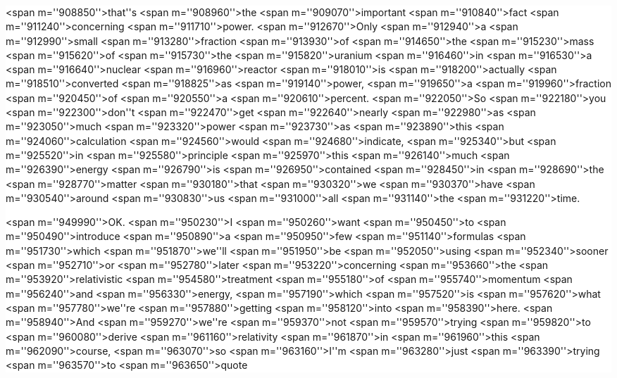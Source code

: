   <span m=''908850''>that''s</span> <span m=''908960''>the</span> <span m=''909070''>important</span>
  <span m=''910840''>fact</span> <span m=''911240''>concerning</span> <span m=''911710''>power.</span>
  <span m=''912670''>Only</span> <span m=''912940''>a</span> <span m=''912990''>small</span>
  <span m=''913280''>fraction</span> <span m=''913930''>of</span> <span m=''914650''>the</span>
  <span m=''915230''>mass</span> <span m=''915620''>of</span> <span m=''915730''>the</span>
  <span m=''915820''>uranium</span> <span m=''916460''>in</span> <span m=''916530''>a</span>
  <span m=''916640''>nuclear</span> <span m=''916960''>reactor</span> <span m=''918010''>is</span>
  <span m=''918200''>actually</span> <span m=''918510''>converted</span> <span m=''918825''>as</span>
  <span m=''919140''>power,</span> <span m=''919650''>a</span> <span m=''919960''>fraction</span>
  <span m=''920450''>of</span> <span m=''920550''>a</span> <span m=''920610''>percent.</span>
  <span m=''922050''>So</span> <span m=''922180''>you</span> <span m=''922300''>don''t</span>
  <span m=''922470''>get</span> <span m=''922640''>nearly</span> <span m=''922980''>as</span>
  <span m=''923050''>much</span> <span m=''923320''>power</span> <span m=''923730''>as</span>
  <span m=''923890''>this</span> <span m=''924060''>calculation</span> <span m=''924560''>would</span>
  <span m=''924680''>indicate,</span> <span m=''925340''>but</span> <span m=''925520''>in</span>
  <span m=''925580''>principle</span> <span m=''925970''>this</span> <span m=''926140''>much</span>
  <span m=''926390''>energy</span> <span m=''926790''>is</span> <span m=''926950''>contained</span>
  <span m=''928450''>in</span> <span m=''928690''>the</span> <span m=''928770''>matter</span>
  <span m=''930180''>that</span> <span m=''930320''>we</span> <span m=''930370''>have</span>
  <span m=''930540''>around</span> <span m=''930830''>us</span> <span m=''931000''>all</span>
  <span m=''931140''>the</span> <span m=''931220''>time.</span> </p><p><span m=''949990''>OK.</span>
  <span m=''950230''>I</span> <span m=''950260''>want</span> <span m=''950450''>to</span>
  <span m=''950490''>introduce</span> <span m=''950890''>a</span> <span m=''950950''>few</span>
  <span m=''951140''>formulas</span> <span m=''951730''>which</span> <span m=''951870''>we''ll</span>
  <span m=''951950''>be</span> <span m=''952050''>using</span> <span m=''952340''>sooner</span>
  <span m=''952710''>or</span> <span m=''952780''>later</span> <span m=''953220''>concerning</span>
  <span m=''953660''>the</span> <span m=''953920''>relativistic</span> <span m=''954580''>treatment</span>
  <span m=''955180''>of</span> <span m=''955740''>momentum</span> <span m=''956240''>and</span>
  <span m=''956330''>energy,</span> <span m=''957190''>which</span> <span m=''957520''>is</span>
  <span m=''957620''>what</span> <span m=''957780''>we''re</span> <span m=''957880''>getting</span>
  <span m=''958120''>into</span> <span m=''958390''>here.</span> <span m=''958940''>And</span>
  <span m=''959270''>we''re</span> <span m=''959370''>not</span> <span m=''959570''>trying</span>
  <span m=''959820''>to</span> <span m=''960080''>derive</span> <span m=''961160''>relativity</span>
  <span m=''961870''>in</span> <span m=''961960''>this</span> <span m=''962090''>course,</span>
  <span m=''963070''>so</span> <span m=''963160''>I''m</span> <span m=''963280''>just</span>
  <span m=''963390''>trying</span> <span m=''963570''>to</span> <span m=''963650''>quote</span>
